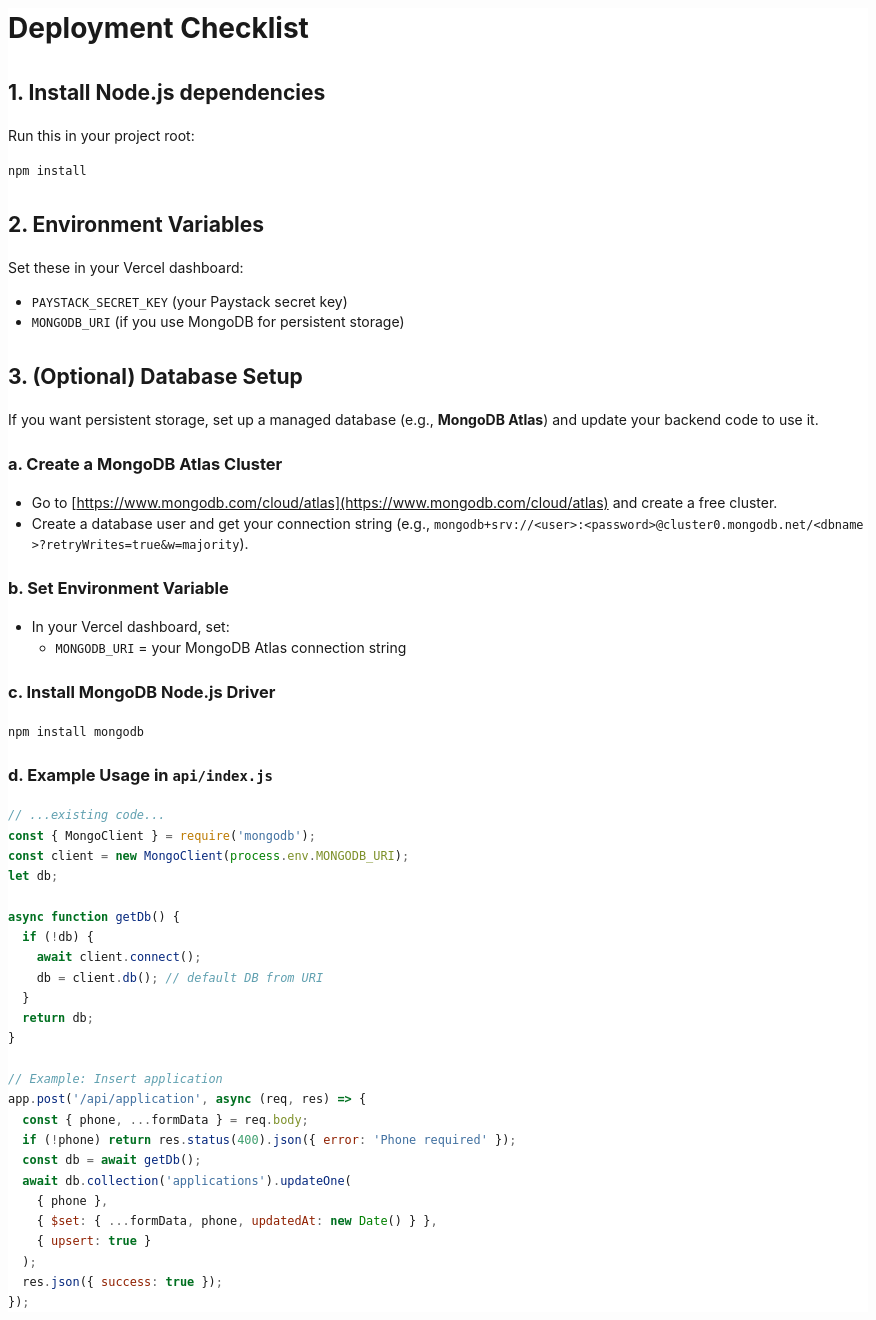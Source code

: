 # Deployment Checklist

## 1. Install Node.js dependencies
Run this in your project root:
```
npm install
```

## 2. Environment Variables
Set these in your Vercel dashboard:
- `PAYSTACK_SECRET_KEY` (your Paystack secret key)
- `MONGODB_URI` (if you use MongoDB for persistent storage)

## 3. (Optional) Database Setup

If you want persistent storage, set up a managed database (e.g., **MongoDB Atlas**) and update your backend code to use it.

### a. Create a MongoDB Atlas Cluster
- Go to [https://www.mongodb.com/cloud/atlas](https://www.mongodb.com/cloud/atlas) and create a free cluster.
- Create a database user and get your connection string (e.g., `mongodb+srv://<user>:<password>@cluster0.mongodb.net/<dbname>?retryWrites=true&w=majority`).

### b. Set Environment Variable
- In your Vercel dashboard, set:
  - `MONGODB_URI` = your MongoDB Atlas connection string

### c. Install MongoDB Node.js Driver
```
npm install mongodb
```

### d. Example Usage in `api/index.js`
```js
// ...existing code...
const { MongoClient } = require('mongodb');
const client = new MongoClient(process.env.MONGODB_URI);
let db;

async function getDb() {
  if (!db) {
    await client.connect();
    db = client.db(); // default DB from URI
  }
  return db;
}

// Example: Insert application
app.post('/api/application', async (req, res) => {
  const { phone, ...formData } = req.body;
  if (!phone) return res.status(400).json({ error: 'Phone required' });
  const db = await getDb();
  await db.collection('applications').updateOne(
    { phone },
    { $set: { ...formData, phone, updatedAt: new Date() } },
    { upsert: true }
  );
  res.json({ success: true });
});
```
